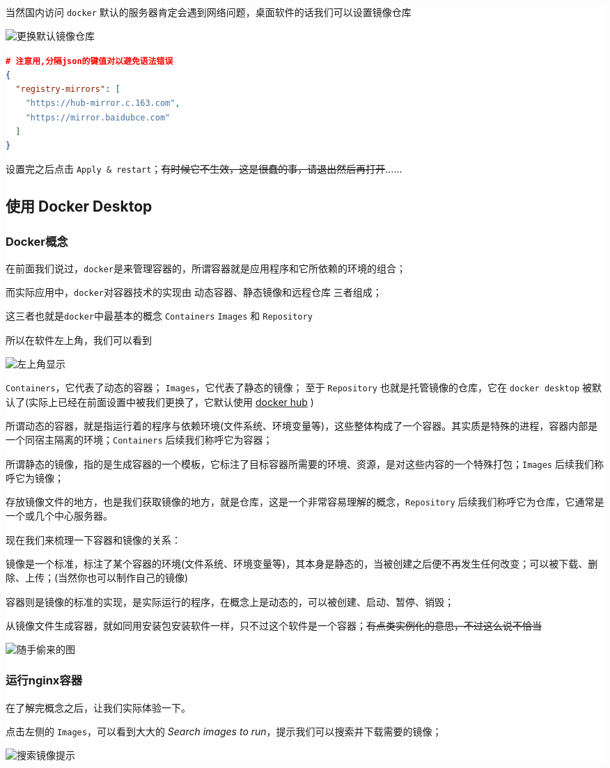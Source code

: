 当然国内访问 `docker` 默认的服务器肯定会遇到网络问题，桌面软件的话我们可以设置镜像仓库

![更换默认镜像仓库](https://cdn.jsdelivr.net/gh/var-kong/picx-images-hosting@master/blog/202403/docker/image-8.webp)

```json
# 注意用,分隔json的键值对以避免语法错误
{
  "registry-mirrors": [
    "https://hub-mirror.c.163.com",
    "https://mirror.baidubce.com"
  ]
}
```

设置完之后点击 `Apply & restart`；~~有时候它不生效，这是很蠢的事，请退出然后再打开~~……

## 使用 Docker Desktop

### Docker概念

在前面我们说过，`docker`是来管理容器的，所谓容器就是应用程序和它所依赖的环境的组合；

而实际应用中，`docker`对容器技术的实现由 动态容器、静态镜像和远程仓库 三者组成；

这三者也就是`docker`中最基本的概念 `Containers` `Images` 和 `Repository`

所以在软件左上角，我们可以看到

![左上角显示](https://cdn.jsdelivr.net/gh/var-kong/picx-images-hosting@master/blog/202403/docker/image-20240319215430148.webp)

`Containers`，它代表了动态的容器；
`Images`，它代表了静态的镜像；
至于 `Repository` 也就是托管镜像的仓库，它在 `docker desktop` 被默认了(实际上已经在前面设置中被我们更换了，它默认使用 [docker hub](https://hub.docker.com/) )

所谓动态的容器，就是指运行着的程序与依赖环境(文件系统、环境变量等)，这些整体构成了一个容器。其实质是特殊的进程，容器内部是一个同宿主隔离的环境；`Containers` 后续我们称呼它为容器；

所谓静态的镜像，指的是生成容器的一个模板，它标注了目标容器所需要的环境、资源，是对这些内容的一个特殊打包；`Images` 后续我们称呼它为镜像；

存放镜像文件的地方，也是我们获取镜像的地方，就是仓库，这是一个非常容易理解的概念，`Repository` 后续我们称呼它为仓库，它通常是一个或几个中心服务器。

现在我们来梳理一下容器和镜像的关系：

镜像是一个标准，标注了某个容器的环境(文件系统、环境变量等)，其本身是静态的，当被创建之后便不再发生任何改变；可以被下载、删除、上传；(当然你也可以制作自己的镜像)

容器则是镜像的标准的实现，是实际运行的程序，在概念上是动态的，可以被创建、启动、暂停、销毁；

从镜像文件生成容器，就如同用安装包安装软件一样，只不过这个软件是一个容器；~~有点类实例化的意思，不过这么说不恰当~~

![随手偷来的图](http://img.blog.itpub.net/blog/2024/03/05/15d7fe7c9e8d8355.jpeg?x-oss-process=style/bb)

### 运行nginx容器

在了解完概念之后，让我们实际体验一下。

点击左侧的 `Images`，可以看到大大的 *Search images to run*，提示我们可以搜索并下载需要的镜像；

![搜索镜像提示](https://cdn.jsdelivr.net/gh/var-kong/picx-images-hosting@master/blog/202403/docker/image-6.webp)
